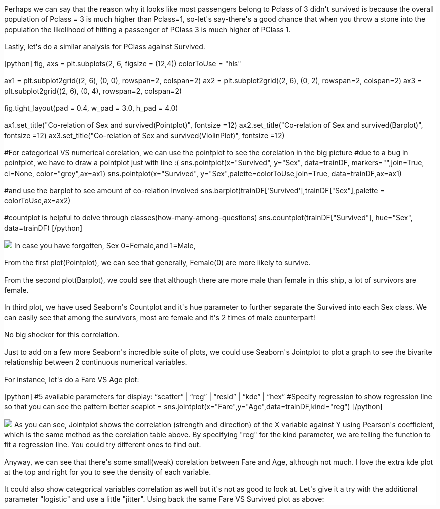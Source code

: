 Perhaps we can say that the reason why it looks like most passengers belong to Pclass of 3 didn't survived is because the overall population of Pclass = 3 is much higher than Pclass=1, so-let's say-there's a good chance that when you throw a stone into the population the likelihood of hitting a passenger of PClass 3 is much higher of PClass 1.

Lastly, let's do a similar analysis for PClass against Survived.

\[python\] fig, axs = plt.subplots(2, 6, figsize = (12,4)) colorToUse = "hls"

ax1 = plt.subplot2grid((2, 6), (0, 0), rowspan=2, colspan=2) ax2 = plt.subplot2grid((2, 6), (0, 2), rowspan=2, colspan=2) ax3 = plt.subplot2grid((2, 6), (0, 4), rowspan=2, colspan=2)

fig.tight\_layout(pad = 0.4, w\_pad = 3.0, h\_pad = 4.0)

ax1.set\_title("Co-relation of Sex and survived(Pointplot)", fontsize =12) ax2.set\_title("Co-relation of Sex and survived(Barplot)", fontsize =12) ax3.set\_title("Co-relation of Sex and survived(ViolinPlot)", fontsize =12)

#For categorical VS numerical corelation, we can use the pointplot to see the corelation in the big picture #due to a bug in pointplot, we have to draw a pointplot just with line :( sns.pointplot(x="Survived", y="Sex", data=trainDF, markers="",join=True, ci=None, color="grey",ax=ax1) sns.pointplot(x="Survived", y="Sex",palette=colorToUse,join=True, data=trainDF,ax=ax1)

#and use the barplot to see amount of co-relation involved sns.barplot(trainDF\['Survived'\],trainDF\["Sex"\],palette = colorToUse,ax=ax2)

#countplot is helpful to delve through classes(how-many-among-questions) sns.countplot(trainDF\["Survived"\], hue="Sex", data=trainDF) \[/python\]

![](/post_images/Screen-Shot-2017-07-05-at-11.47.01-PM-1024x377.png) In case you have forgotten, Sex 0=Female,and 1=Male,

From the first plot(Pointplot), we can see that generally, Female(0) are more likely to survive.

From the second plot(Barplot), we could see that although there are more male than female in this ship, a lot of survivors are female.

In third plot, we have used Seaborn's Countplot and it's hue parameter to further separate the Survived into each Sex class. We can easily see that among the survivors, most are female and it's 2 times of male counterpart!

No big shocker for this correlation.

Just to add on a few more Seaborn's incredible suite of plots, we could use Seaborn's Jointplot to plot a graph to see the bivarite relationship between 2 continuous numerical variables.

For instance, let's do a Fare VS Age plot:

\[python\] #5 available parameters for display: “scatter” | “reg” | “resid” | “kde” | “hex” #Specify regression to show regression line so that you can see the pattern better seaplot = sns.jointplot(x="Fare",y="Age",data=trainDF,kind="reg") \[/python\]

![](/post_images/Screen-Shot-2017-07-05-at-11.55.42-PM-300x281.png) As you can see, Jointplot shows the correlation (strength and direction) of the X variable against Y using Pearson's coefficient, which is the same method as the corelation table above. By specifying "reg" for the kind parameter, we are telling the function to fit a regression line. You could try different ones to find out.

Anyway, we can see that there's some small(weak) corelation between Fare and Age, although not much. I love the extra kde plot at the top and right for you to see the density of each variable.

It could also show categorical variables correlation as well but it's not as good to look at. Let's give it a try with the additional parameter "logistic" and use a little "jitter". Using back the same Fare VS Survived plot as above:
